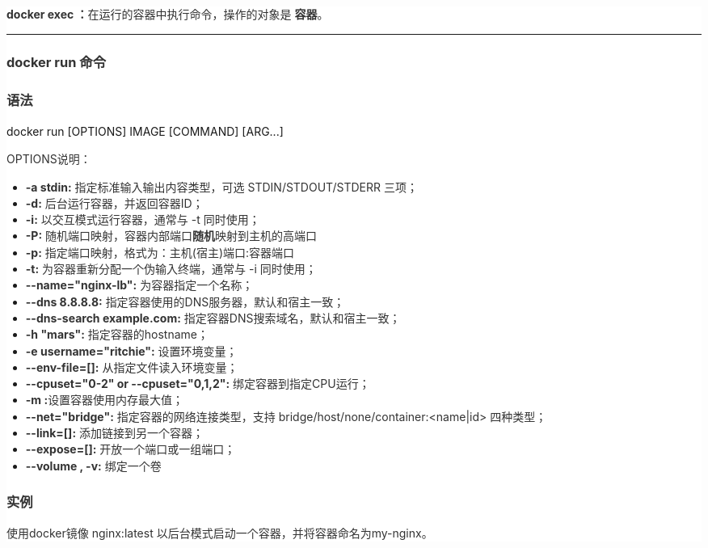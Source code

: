 **<font style="color:rgb(51, 51, 51);">docker exec ：</font>**<font style="color:rgb(51, 51, 51);">在运行的容器中执行命令，操作的对象是 </font>**<font style="color:rgb(51, 51, 51);">容器</font>**<font style="color:rgb(51, 51, 51);">。</font>

---

### **<font style="color:rgb(51, 51, 51);">docker run 命令</font>**
### **<font style="color:rgb(51, 51, 51);">语法</font>**
docker run [OPTIONS] IMAGE [COMMAND] [ARG...]

<font style="color:rgb(51, 51, 51);">OPTIONS说明：</font>

+ **<font style="color:rgb(51, 51, 51);">-a stdin:</font>**<font style="color:rgb(51, 51, 51);"> 指定标准输入输出内容类型，可选 STDIN/STDOUT/STDERR 三项；</font>
+ **<font style="color:rgb(51, 51, 51);">-d:</font>**<font style="color:rgb(51, 51, 51);"> 后台运行容器，并返回容器ID；</font>
+ **<font style="color:rgb(51, 51, 51);">-i:</font>**<font style="color:rgb(51, 51, 51);"> 以交互模式运行容器，通常与 -t 同时使用；</font>
+ **<font style="color:rgb(51, 51, 51);">-P:</font>**<font style="color:rgb(51, 51, 51);"> 随机端口映射，容器内部端口</font>**<font style="color:rgb(51, 51, 51);">随机</font>**<font style="color:rgb(51, 51, 51);">映射到主机的高端口</font>
+ **<font style="color:rgb(51, 51, 51);">-p:</font>**<font style="color:rgb(51, 51, 51);"> 指定端口映射，格式为：主机(宿主)端口:容器端口</font>
+ **<font style="color:rgb(51, 51, 51);">-t:</font>**<font style="color:rgb(51, 51, 51);"> 为容器重新分配一个伪输入终端，通常与 -i 同时使用；</font>
+ **<font style="color:rgb(51, 51, 51);">--name="nginx-lb":</font>**<font style="color:rgb(51, 51, 51);"> 为容器指定一个名称；</font>
+ **<font style="color:rgb(51, 51, 51);">--dns 8.8.8.8:</font>**<font style="color:rgb(51, 51, 51);"> 指定容器使用的DNS服务器，默认和宿主一致；</font>
+ **<font style="color:rgb(51, 51, 51);">--dns-search example.com:</font>**<font style="color:rgb(51, 51, 51);"> 指定容器DNS搜索域名，默认和宿主一致；</font>
+ **<font style="color:rgb(51, 51, 51);">-h "mars":</font>**<font style="color:rgb(51, 51, 51);"> 指定容器的hostname；</font>
+ **<font style="color:rgb(51, 51, 51);">-e username="ritchie":</font>**<font style="color:rgb(51, 51, 51);"> 设置环境变量；</font>
+ **<font style="color:rgb(51, 51, 51);">--env-file=[]:</font>**<font style="color:rgb(51, 51, 51);"> 从指定文件读入环境变量；</font>
+ **<font style="color:rgb(51, 51, 51);">--cpuset="0-2" or --cpuset="0,1,2":</font>**<font style="color:rgb(51, 51, 51);"> 绑定容器到指定CPU运行；</font>
+ **<font style="color:rgb(51, 51, 51);">-m :</font>**<font style="color:rgb(51, 51, 51);">设置容器使用内存最大值；</font>
+ **<font style="color:rgb(51, 51, 51);">--net="bridge":</font>**<font style="color:rgb(51, 51, 51);"> 指定容器的网络连接类型，支持 bridge/host/none/container:<name|id> 四种类型；</font>
+ **<font style="color:rgb(51, 51, 51);">--link=[]:</font>**<font style="color:rgb(51, 51, 51);"> 添加链接到另一个容器；</font>
+ **<font style="color:rgb(51, 51, 51);">--expose=[]:</font>**<font style="color:rgb(51, 51, 51);"> 开放一个端口或一组端口；</font>
+ **<font style="color:rgb(51, 51, 51);">--volume , -v:</font>**<font style="color:rgb(51, 51, 51);"> 绑定一个卷</font>

### <font style="color:rgb(51, 51, 51);">实例</font>
<font style="color:rgb(51, 51, 51);">使用docker镜像 nginx:latest 以后台模式启动一个容器，并将容器命名为my-nginx。</font>
